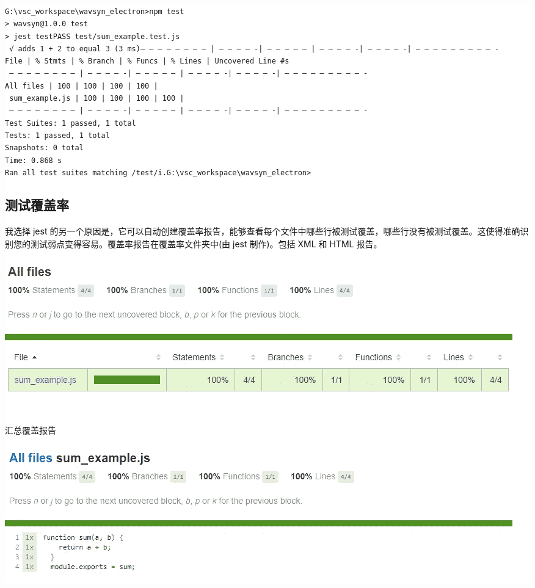 ```
G:\vsc_workspace\wavsyn_electron>npm test
> wavsyn@1.0.0 test
> jest testPASS test/sum_example.test.js
 √ adds 1 + 2 to equal 3 (3 ms)— — — — — — — — | — — — — -| — — — — — | — — — — -| — — — — -| — — — — — — — — — -
File | % Stmts | % Branch | % Funcs | % Lines | Uncovered Line #s 
 — — — — — — — — | — — — — -| — — — — — | — — — — -| — — — — -| — — — — — — — — — -
All files | 100 | 100 | 100 | 100 | 
 sum_example.js | 100 | 100 | 100 | 100 | 
 — — — — — — — — | — — — — -| — — — — — | — — — — -| — — — — -| — — — — — — — — — -
Test Suites: 1 passed, 1 total
Tests: 1 passed, 1 total
Snapshots: 0 total
Time: 0.868 s
Ran all test suites matching /test/i.G:\vsc_workspace\wavsyn_electron>
```

## 测试覆盖率

我选择 jest 的另一个原因是，它可以自动创建覆盖率报告，能够查看每个文件中哪些行被测试覆盖，哪些行没有被测试覆盖。这使得准确识别您的测试弱点变得容易。覆盖率报告在覆盖率文件夹中(由 jest 制作)。包括 XML 和 HTML 报告。

![](img/a225f38578ecd0248814f12163fa3b38.png)

汇总覆盖报告

![](img/2a44b8375e6300f8841f7684698acbeb.png)
